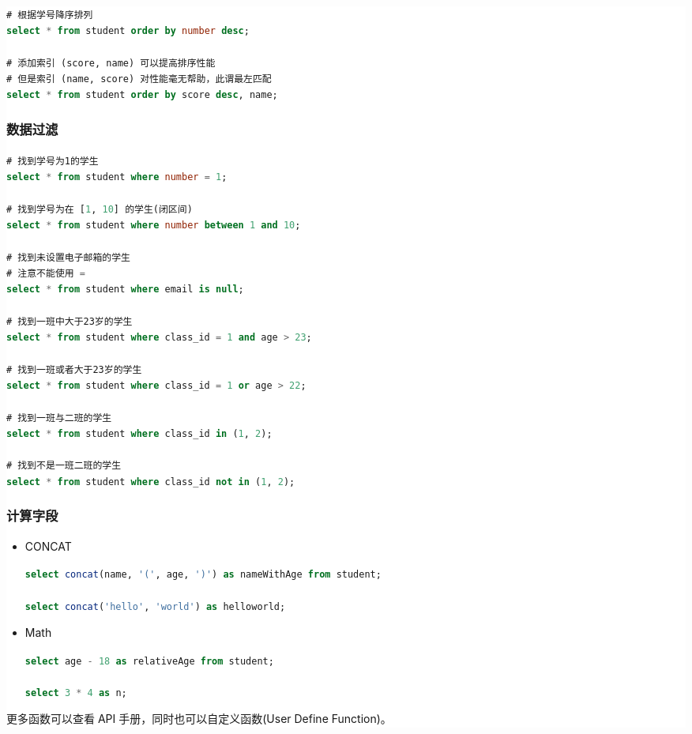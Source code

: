 ``` sql
# 根据学号降序排列
select * from student order by number desc;

# 添加索引 (score, name) 可以提高排序性能
# 但是索引 (name, score) 对性能毫无帮助，此谓最左匹配
select * from student order by score desc, name;
```

### 数据过滤

``` sql
# 找到学号为1的学生
select * from student where number = 1;

# 找到学号为在 [1, 10] 的学生(闭区间)
select * from student where number between 1 and 10;

# 找到未设置电子邮箱的学生
# 注意不能使用 =
select * from student where email is null;

# 找到一班中大于23岁的学生
select * from student where class_id = 1 and age > 23;

# 找到一班或者大于23岁的学生
select * from student where class_id = 1 or age > 22;

# 找到一班与二班的学生
select * from student where class_id in (1, 2);

# 找到不是一班二班的学生
select * from student where class_id not in (1, 2);
```

### 计算字段

+ CONCAT

  ``` sql
  select concat(name, '(', age, ')') as nameWithAge from student;

  select concat('hello', 'world') as helloworld;
  ```

+ Math

  ``` sql
  select age - 18 as relativeAge from student;

  select 3 * 4 as n;
  ```

更多函数可以查看 API 手册，同时也可以自定义函数(User Define Function)。
